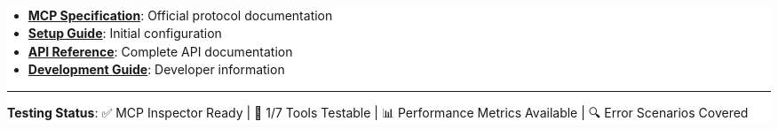 - **[MCP Specification](https://spec.modelcontextprotocol.io/)**: Official protocol documentation
- **[Setup Guide](setup-guide.md)**: Initial configuration
- **[API Reference](api-reference.md)**: Complete API documentation
- **[Development Guide](development-guide.md)**: Developer information

---

**Testing Status**: ✅ MCP Inspector Ready | 🧪 1/7 Tools Testable | 📊 Performance Metrics Available | 🔍 Error Scenarios Covered